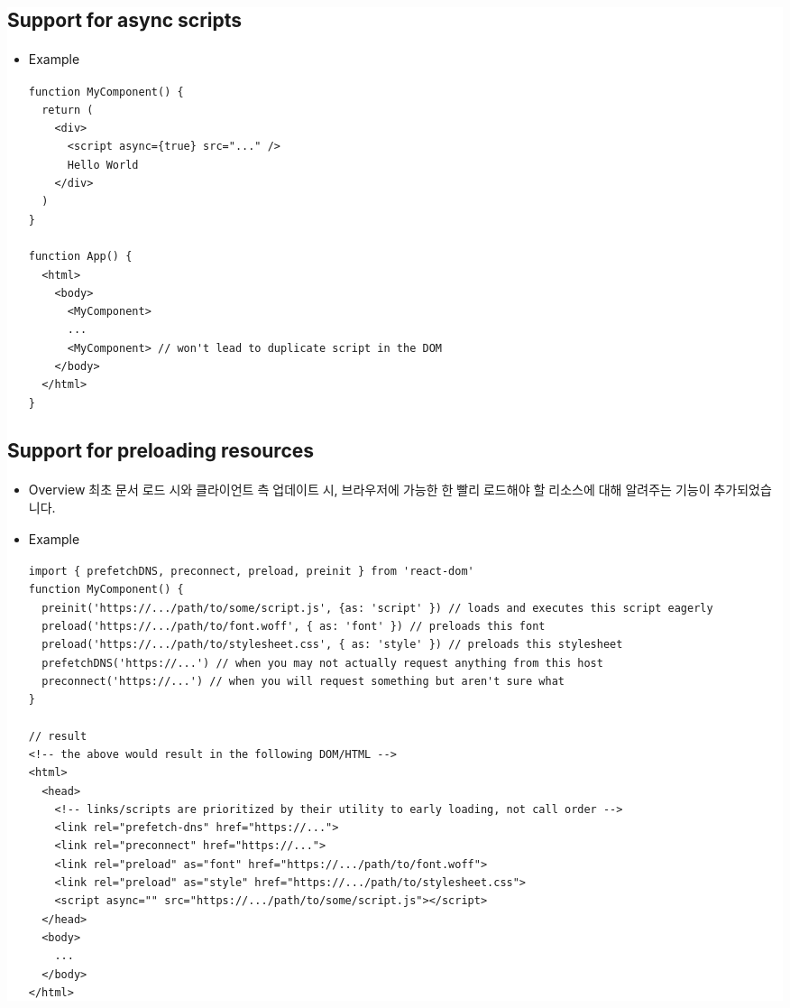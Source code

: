 ## Support for async scripts

- Example

  ```tsx
  function MyComponent() {
    return (
      <div>
        <script async={true} src="..." />
        Hello World
      </div>
    )
  }

  function App() {
    <html>
      <body>
        <MyComponent>
        ...
        <MyComponent> // won't lead to duplicate script in the DOM
      </body>
    </html>
  }
  ```

## Support for preloading resources

- Overview
  최초 문서 로드 시와 클라이언트 측 업데이트 시, 브라우저에 가능한 한 빨리 로드해야 할 리소스에 대해 알려주는 기능이 추가되었습니다.
- Example

  ```tsx
  import { prefetchDNS, preconnect, preload, preinit } from 'react-dom'
  function MyComponent() {
    preinit('https://.../path/to/some/script.js', {as: 'script' }) // loads and executes this script eagerly
    preload('https://.../path/to/font.woff', { as: 'font' }) // preloads this font
    preload('https://.../path/to/stylesheet.css', { as: 'style' }) // preloads this stylesheet
    prefetchDNS('https://...') // when you may not actually request anything from this host
    preconnect('https://...') // when you will request something but aren't sure what
  }

  // result
  <!-- the above would result in the following DOM/HTML -->
  <html>
    <head>
      <!-- links/scripts are prioritized by their utility to early loading, not call order -->
      <link rel="prefetch-dns" href="https://...">
      <link rel="preconnect" href="https://...">
      <link rel="preload" as="font" href="https://.../path/to/font.woff">
      <link rel="preload" as="style" href="https://.../path/to/stylesheet.css">
      <script async="" src="https://.../path/to/some/script.js"></script>
    </head>
    <body>
      ...
    </body>
  </html>

  ```
